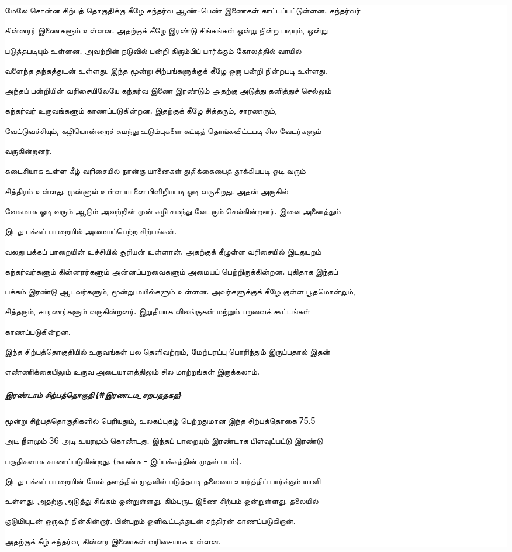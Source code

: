 

மேலே சொன்ன சிற்பத் தொகுதிக்கு கீழே கந்தர்வ ஆண்-பெண் இணைகள் காட்டப்பட்டுள்ளன. கந்தர்வர்

கின்னரர் இணைகளும் உள்ளன. அதற்குக் கீழே இரண்டு சிங்கங்கள் ஒன்று நின்ற படியும், ஒன்று

படுத்தபடியும் உள்ளன. அவற்றின் நடுவில் பன்றி திரும்பிப் பார்க்கும் கோலத்தில் வாயில்

வளைந்த தந்தத்துடன் உள்ளது. இந்த மூன்று சிற்பங்களுக்குக் கீழே ஒரு பன்றி நின்றபடி உள்ளது.



அந்தப் பன்றியின் வரிசையிலேயே கந்தர்வ இணை இரண்டும் அதற்கு அடுத்து தனித்துச் செல்லும்

கந்தர்வர் உருவங்களும் காணப்படுகின்றன. இதற்குக் கீழே சித்தரும், சாரணரும்,

வேட்டுவச்சியும், கழியொன்றைச் சுமந்து உடும்புகளை கட்டித் தொங்கவிட்டபடி சில வேடர்களும்

வருகின்றனர்.



கடைசியாக உள்ள கீழ் வரிசையில் நான்கு யானைகள் துதிக்கையைத் தூக்கியபடி ஓடி வரும்

சித்திரம் உள்ளது. முன்னால் உள்ள யானை பிளிறியபடி ஓடி வருகிறது. அதன் அருகில்

வேகமாக ஓடி வரும் ஆடும் அவற்றின் முன் கழி சுமந்து வேடரும் செல்கின்றனர். இவை அனைத்தும்

இடது பக்கப் பாறையில் அமையப்பெற்ற சிற்பங்கள்.



வலது பக்கப் பாறையின் உச்சியில் சூரியன் உள்ளான். அதற்குக் கீழுள்ள வரிசையில் இடதுபுறம்

கந்தர்வர்களும் கின்னரர்களும் அன்னப்பறவைகளும் அமையப் பெற்றிருக்கின்றன. புதிதாக இந்தப்

பக்கம் இரண்டு ஆடவர்களும், மூன்று மயில்களும் உள்ளன. அவர்களுக்குக் கீழே குள்ள பூதமொன்றும்,

சித்தரும், சாரணர்களும் வருகின்றனர். இறுதியாக விலங்குகள் மற்றும் பறவைக் கூட்டங்கள்

காணப்படுகின்றன.



இந்த சிற்பத்தொகுதியில் உருவங்கள் பல தெளிவற்றும், மேற்பரப்பு பொரிந்தும் இருப்பதால் இதன்

எண்ணிக்கையிலும் உருவ அடையாளத்திலும் சில மாற்றங்கள் இருக்கலாம்.



##### இரண்டாம் சிற்பத்தொகுதி {#இரணடம_சறபததகத}



மூன்று சிற்பத்தொகுதிகளில் பெரியதும், உலகப்புகழ் பெற்றதுமான இந்த சிற்பத்தொகை 75.5

அடி நீளமும் 36 அடி உயரமும் கொண்டது. இந்தப் பாறையும் இரண்டாக பிளவுப்பட்டு இரண்டு

பகுதிகளாக காணப்படுகின்றது. (காண்க - இப்பக்கத்தின் முதல் படம்).



இடது பக்கப் பாறையின் மேல் தளத்தில் முதலில் படுத்தபடி தலையை உயர்த்திப் பார்க்கும் யாளி

உள்ளது. அதற்கு அடுத்து சிங்கம் ஒன்றுள்ளது. கிம்புருட இணை சிற்பம் ஒன்றுள்ளது. தலையில்

குடுமியுடன் ஒருவர் நின்கின்றார். பின்புறம் ஒளிவட்டத்துடன் சந்திரன் காணப்படுகிறான்.



அதற்குக் கீழ் கந்தர்வ, கின்னர இணைகள் வரிசையாக உள்ளன.

